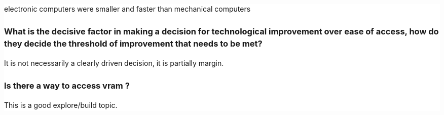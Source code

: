 electronic computers were smaller and faster than mechanical computers

### What is the decisive factor in making a decision for technological improvement over ease of access, how do they decide the threshold of improvement that needs to be met?

It is not necessarily a clearly driven decision, it is partially margin. 

### Is there a way to access vram ?

This is a good explore/build topic. 
